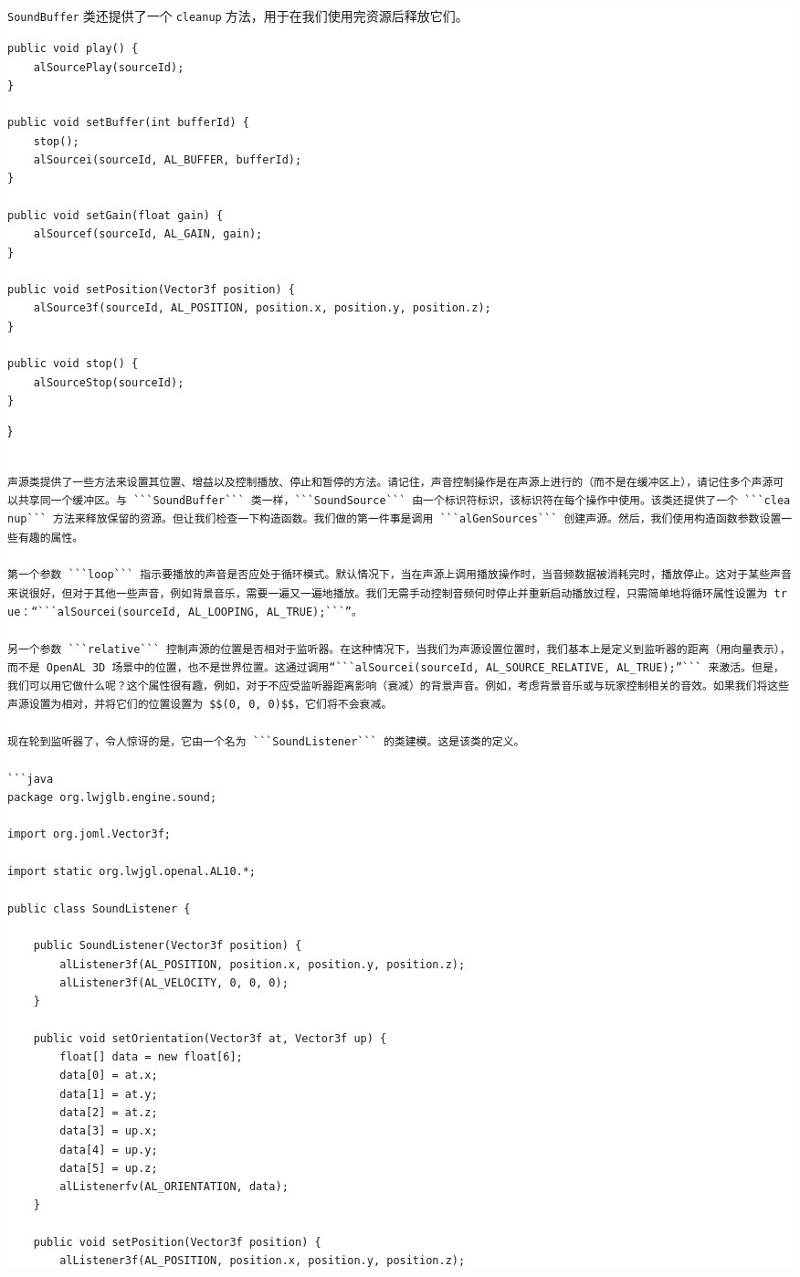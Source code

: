 ```SoundBuffer``` 类还提供了一个 `cleanup` 方法，用于在我们使用完资源后释放它们。

    public void play() {
        alSourcePlay(sourceId);
    }

    public void setBuffer(int bufferId) {
        stop();
        alSourcei(sourceId, AL_BUFFER, bufferId);
    }

    public void setGain(float gain) {
        alSourcef(sourceId, AL_GAIN, gain);
    }

    public void setPosition(Vector3f position) {
        alSource3f(sourceId, AL_POSITION, position.x, position.y, position.z);
    }

    public void stop() {
        alSourceStop(sourceId);
    }
}
```

声源类提供了一些方法来设置其位置、增益以及控制播放、停止和暂停的方法。请记住，声音控制操作是在声源上进行的（而不是在缓冲区上），请记住多个声源可以共享同一个缓冲区。与 ```SoundBuffer``` 类一样，```SoundSource``` 由一个标识符标识，该标识符在每个操作中使用。该类还提供了一个 ```cleanup``` 方法来释放保留的资源。但让我们检查一下构造函数。我们做的第一件事是调用 ```alGenSources``` 创建声源。然后，我们使用构造函数参数设置一些有趣的属性。

第一个参数 ```loop``` 指示要播放的声音是否应处于循环模式。默认情况下，当在声源上调用播放操作时，当音频数据被消耗完时，播放停止。这对于某些声音来说很好，但对于其他一些声音，例如背景音乐，需要一遍又一遍地播放。我们无需手动控制音频何时停止并重新启动播放过程，只需简单地将循环属性设置为 true：“```alSourcei(sourceId, AL_LOOPING, AL_TRUE);```”。

另一个参数 ```relative``` 控制声源的位置是否相对于监听器。在这种情况下，当我们为声源设置位置时，我们基本上是定义到监听器的距离（用向量表示），而不是 OpenAL 3D 场景中的位置，也不是世界位置。这通过调用“```alSourcei(sourceId, AL_SOURCE_RELATIVE, AL_TRUE);”``` 来激活。但是，我们可以用它做什么呢？这个属性很有趣，例如，对于不应受监听器距离影响（衰减）的背景声音。例如，考虑背景音乐或与玩家控制相关的音效。如果我们将这些声源设置为相对，并将它们的位置设置为 $$(0, 0, 0)$$，它们将不会衰减。

现在轮到监听器了，令人惊讶的是，它由一个名为 ```SoundListener``` 的类建模。这是该类的定义。

```java
package org.lwjglb.engine.sound;

import org.joml.Vector3f;

import static org.lwjgl.openal.AL10.*;

public class SoundListener {

    public SoundListener(Vector3f position) {
        alListener3f(AL_POSITION, position.x, position.y, position.z);
        alListener3f(AL_VELOCITY, 0, 0, 0);
    }

    public void setOrientation(Vector3f at, Vector3f up) {
        float[] data = new float[6];
        data[0] = at.x;
        data[1] = at.y;
        data[2] = at.z;
        data[3] = up.x;
        data[4] = up.y;
        data[5] = up.z;
        alListenerfv(AL_ORIENTATION, data);
    }

    public void setPosition(Vector3f position) {
        alListener3f(AL_POSITION, position.x, position.y, position.z);
```